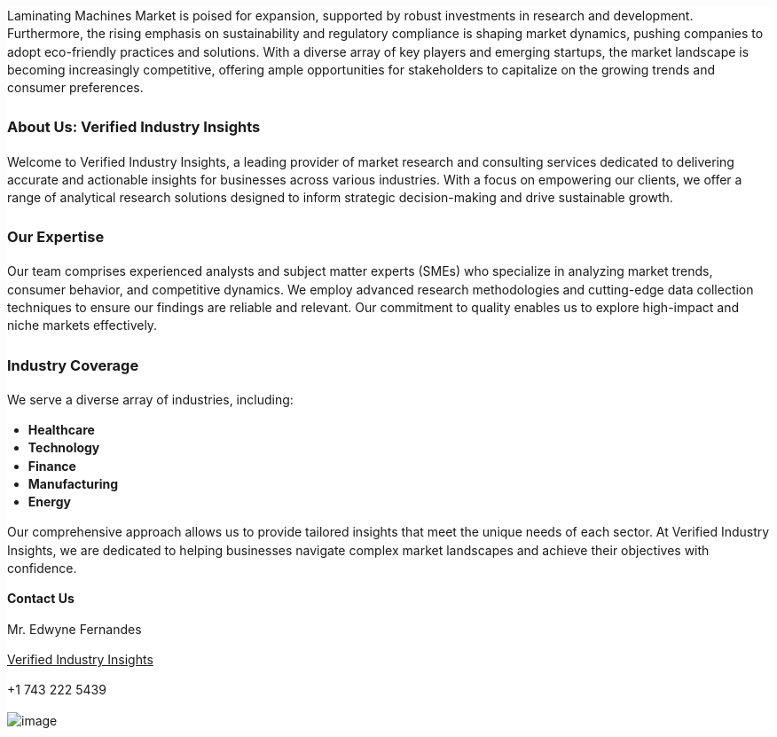 Laminating Machines Market is poised for expansion, supported by robust investments in research and development. Furthermore, the rising emphasis on sustainability and regulatory compliance is shaping market dynamics, pushing companies to adopt eco-friendly practices and solutions. With a diverse array of key players and emerging startups, the market landscape is becoming increasingly competitive, offering ample opportunities for stakeholders to capitalize on the growing trends and consumer preferences.</p><h3>About Us: Verified Industry Insights</h3><p>Welcome to Verified Industry Insights, a leading provider of market research and consulting services dedicated to delivering accurate and actionable insights for businesses across various industries. With a focus on empowering our clients, we offer a range of analytical research solutions designed to inform strategic decision-making and drive sustainable growth.</p><h3>Our Expertise</h3><p>Our team comprises experienced analysts and subject matter experts (SMEs) who specialize in analyzing market trends, consumer behavior, and competitive dynamics. We employ advanced research methodologies and cutting-edge data collection techniques to ensure our findings are reliable and relevant. Our commitment to quality enables us to explore high-impact and niche markets effectively.</p><h3>Industry Coverage</h3><p>We serve a diverse array of industries, including:</p><ul><li><strong>Healthcare</strong></li><li><strong>Technology</strong></li><li><strong>Finance</strong></li><li><strong>Manufacturing</strong></li><li><strong>Energy</strong></li></ul><p>Our comprehensive approach allows us to provide tailored insights that meet the unique needs of each sector. At Verified Industry Insights, we are dedicated to helping businesses navigate complex market landscapes and achieve their objectives with confidence.</p><p><strong>Contact Us</strong></p><p>Mr. Edwyne Fernandes</p><p><a href="https://www.verifiedindustryinsights.com/">Verified Industry Insights</a></p><p>+1 743 222 5439</p>
![image](https://github.com/user-attachments/assets/3aa1f02e-8187-4028-881d-9df47238eb2d)
